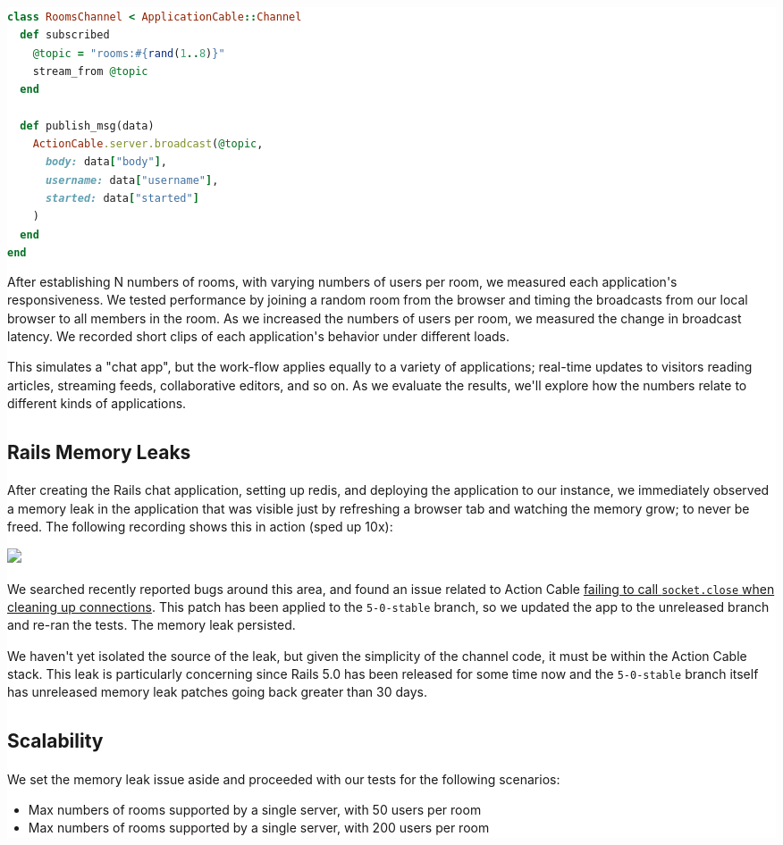 ```ruby
class RoomsChannel < ApplicationCable::Channel
  def subscribed
    @topic = "rooms:#{rand(1..8)}"
    stream_from @topic
  end

  def publish_msg(data)
    ActionCable.server.broadcast(@topic,
      body: data["body"],
      username: data["username"],
      started: data["started"]
    )
  end
end
```

After establishing N numbers of rooms, with varying numbers of users per room, we measured each application's responsiveness. We tested performance by joining a random room from the browser and timing the broadcasts from our local browser to all members in the room. As we increased the numbers of users per room, we measured the change in broadcast latency. We recorded short clips of each application's behavior under different loads.

This simulates a "chat app", but the work-flow applies equally to a variety of applications; real-time updates to visitors reading articles, streaming feeds, collaborative editors, and so on. As we evaluate the results, we'll explore how the numbers relate to different kinds of applications.

## Rails Memory Leaks

After creating the Rails chat application, setting up redis, and deploying the application to our instance, we immediately observed a memory leak in the application that was visible just by refreshing a browser tab and watching the memory grow; to never be freed. The following recording shows this in action (sped up 10x):

![](http://i.imgur.com/jQOIhkX.gif)

We searched recently reported bugs around this area, and found an issue related to Action Cable [failing to call `socket.close` when cleaning up connections](https://github.com/rails/rails/pull/25615/files). This patch has been applied to the `5-0-stable` branch, so we updated the app to the unreleased branch and re-ran the tests. The memory leak persisted.

We haven't yet isolated the source of the leak, but given the simplicity of the channel code, it must be within the Action Cable stack. This leak is particularly concerning since Rails 5.0 has been released for some time now and the `5-0-stable` branch itself has unreleased memory leak patches going back greater than 30 days.

## Scalability

We set the memory leak issue aside and proceeded with our tests for the following scenarios:

- Max numbers of rooms supported by a single server, with 50 users per room
- Max numbers of rooms supported by a single server, with 200 users per room

